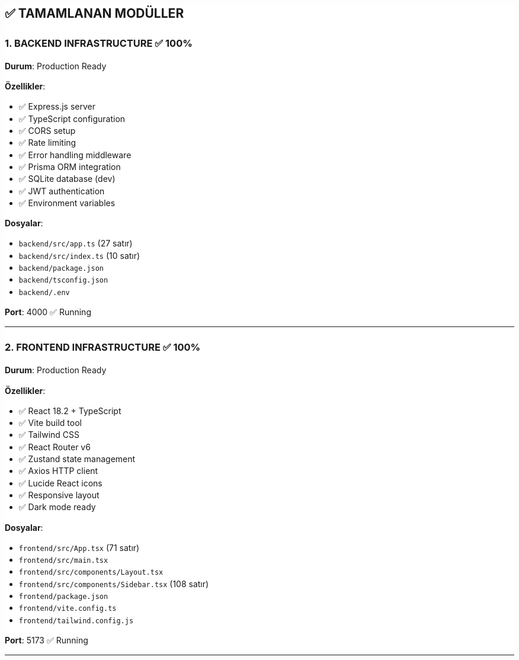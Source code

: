 
## ✅ TAMAMLANAN MODÜLLER

### 1. BACKEND INFRASTRUCTURE ✅ 100%
**Durum**: Production Ready

**Özellikler**:
- ✅ Express.js server
- ✅ TypeScript configuration
- ✅ CORS setup
- ✅ Rate limiting
- ✅ Error handling middleware
- ✅ Prisma ORM integration
- ✅ SQLite database (dev)
- ✅ JWT authentication
- ✅ Environment variables

**Dosyalar**:
- `backend/src/app.ts` (27 satır)
- `backend/src/index.ts` (10 satır)
- `backend/package.json`
- `backend/tsconfig.json`
- `backend/.env`

**Port**: 4000 ✅ Running

---

### 2. FRONTEND INFRASTRUCTURE ✅ 100%
**Durum**: Production Ready

**Özellikler**:
- ✅ React 18.2 + TypeScript
- ✅ Vite build tool
- ✅ Tailwind CSS
- ✅ React Router v6
- ✅ Zustand state management
- ✅ Axios HTTP client
- ✅ Lucide React icons
- ✅ Responsive layout
- ✅ Dark mode ready

**Dosyalar**:
- `frontend/src/App.tsx` (71 satır)
- `frontend/src/main.tsx`
- `frontend/src/components/Layout.tsx`
- `frontend/src/components/Sidebar.tsx` (108 satır)
- `frontend/package.json`
- `frontend/vite.config.ts`
- `frontend/tailwind.config.js`

**Port**: 5173 ✅ Running

---